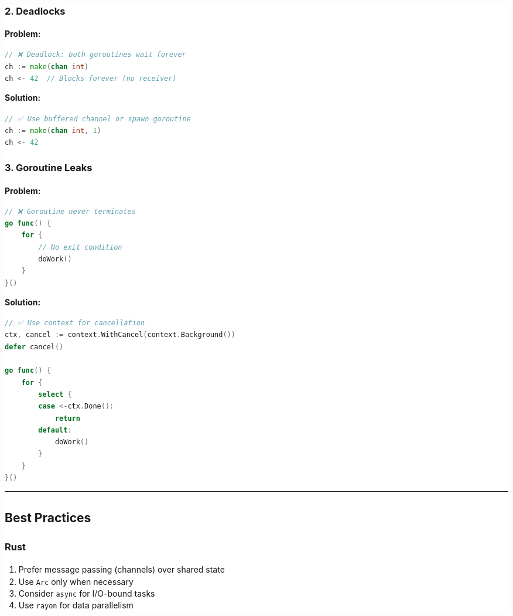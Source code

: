 ### 2. Deadlocks

**Problem:**
```go
// ❌ Deadlock: both goroutines wait forever
ch := make(chan int)
ch <- 42  // Blocks forever (no receiver)
```

**Solution:**
```go
// ✅ Use buffered channel or spawn goroutine
ch := make(chan int, 1)
ch <- 42
```

### 3. Goroutine Leaks

**Problem:**
```go
// ❌ Goroutine never terminates
go func() {
    for {
        // No exit condition
        doWork()
    }
}()
```

**Solution:**
```go
// ✅ Use context for cancellation
ctx, cancel := context.WithCancel(context.Background())
defer cancel()

go func() {
    for {
        select {
        case <-ctx.Done():
            return
        default:
            doWork()
        }
    }
}()
```

---

## Best Practices

### Rust
1. Prefer message passing (channels) over shared state
2. Use `Arc` only when necessary
3. Consider `async` for I/O-bound tasks
4. Use `rayon` for data parallelism
